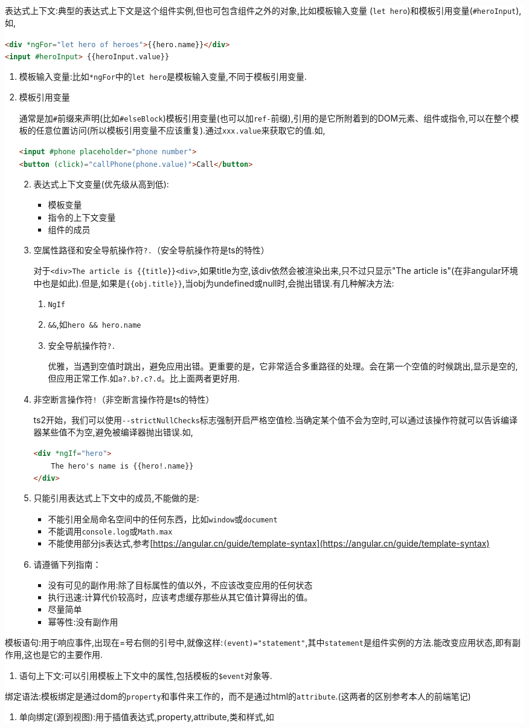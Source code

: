 表达式上下文:典型的表达式上下文是这个组件实例,但也可包含组件之外的对象,比如模板输入变量 (`let hero`)和模板引用变量(`#heroInput`),如,

```html
<div *ngFor="let hero of heroes">{{hero.name}}</div>
<input #heroInput> {{heroInput.value}}
```

1. 模板输入变量:比如`*ngFor`中的`let hero`是模板输入变量,不同于模板引用变量.
2. 模板引用变量
    
    通常是加`#`前缀来声明(比如`#elseBlock`)模板引用变量(也可以加`ref-`前缀),引用的是它所附着到的DOM元素、组件或指令,可以在整个模板的任意位置访问(所以模板引用变量不应该重复).通过`xxx.value`来获取它的值.如,

    ```html
    <input #phone placeholder="phone number">
    <button (click)="callPhone(phone.value)">Call</button>
    ```


    2. 表达式上下文变量(优先级从高到低):
        - 模板变量
        - 指令的上下文变量
        - 组件的成员
    3. 空属性路径和安全导航操作符`?.`（安全导航操作符是ts的特性）

        对于`<div>The article is {{title}}<div>`,如果title为空,该div依然会被渲染出来,只不过只显示"The article is"(在非angular环境中也是如此).但是,如果是`{{obj.title}}`,当obj为undefined或null时,会抛出错误.有几种解决方法:
        1. `NgIf`
        2. `&&`,如`hero && hero.name`
        3. 安全导航操作符`?.`
        
            优雅，当遇到空值时跳出，避免应用出错。更重要的是，它非常适合多重路径的处理。会在第一个空值的时候跳出,显示是空的,但应用正常工作.如`a?.b?.c?.d`。比上面两者更好用.

    4. 非空断言操作符`!`（非空断言操作符是ts的特性）

        ts2开始，我们可以使用`--strictNullChecks`标志强制开启严格空值检.当确定某个值不会为空时,可以通过该操作符就可以告诉编译器某些值不为空,避免被编译器抛出错误.如,
        ```html
        <div *ngIf="hero">
            The hero's name is {{hero!.name}}
        </div>
        ```
    3. 只能引用表达式上下文中的成员,不能做的是:
        - 不能引用全局命名空间中的任何东西，比如`window`或`document`
        - 不能调用`console.log`或`Math.max`
        - 不能使用部分js表达式,参考[https://angular.cn/guide/template-syntax](https://angular.cn/guide/template-syntax)
    4. 请遵循下列指南：
        - 没有可见的副作用:除了目标属性的值以外，不应该改变应用的任何状态
        - 执行迅速:计算代价较高时，应该考虑缓存那些从其它值计算得出的值。
        - 尽量简单
        - 幂等性:没有副作用

    
模板语句:用于响应事件,出现在=号右侧的引号中,就像这样:`(event)="statement"`,其中`statement`是组件实例的方法.能改变应用状态,即有副作用,这也是它的主要作用.
1. 语句上下文:可以引用模板上下文中的属性,包括模板的`$event`对象等.

绑定语法:模板绑定是通过dom的`property`和事件来工作的，而不是通过html的`attribute`.(这两者的区别参考本人的前端笔记)
1. 单向绑定(源到视图):用于插值表达式,property,attribute,类和样式,如
